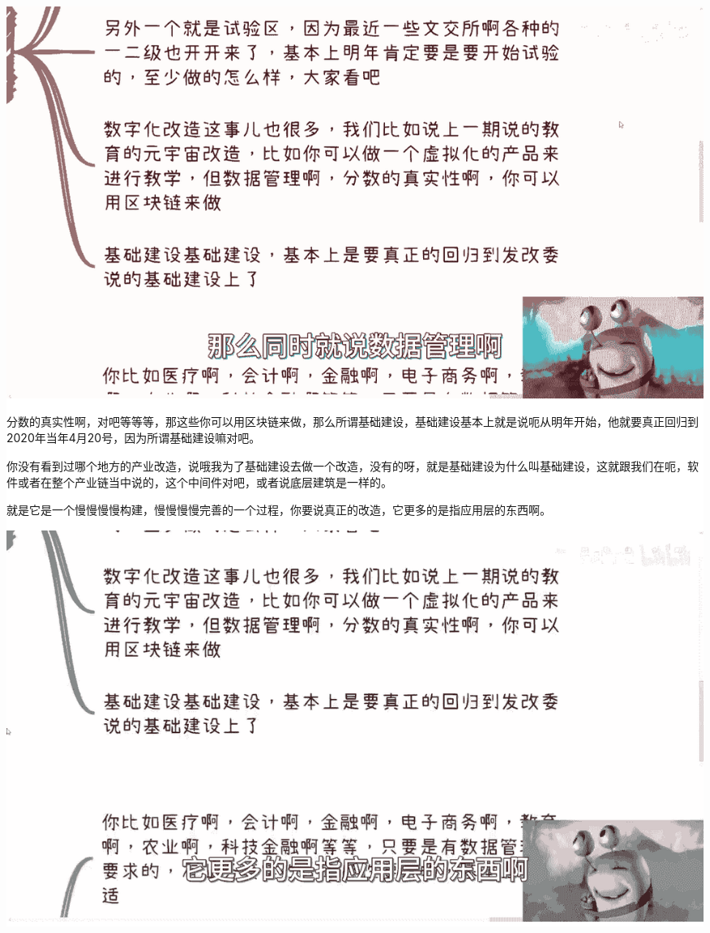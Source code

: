 ![](img/847864fa6425d372d5dde78fc044fad5_19.png)

分数的真实性啊，对吧等等等，那这些你可以用区块链来做，那么所谓基础建设，基础建设基本上就是说呃从明年开始，他就要真正回归到2020年当年4月20号，因为所谓基础建设嘛对吧。

你没有看到过哪个地方的产业改造，说哦我为了基础建设去做一个改造，没有的呀，就是基础建设为什么叫基础建设，这就跟我们在呃，软件或者在整个产业链当中说的，这个中间件对吧，或者说底层建筑是一样的。

就是它是一个慢慢慢慢构建，慢慢慢慢完善的一个过程，你要说真正的改造，它更多的是指应用层的东西啊。

![](img/847864fa6425d372d5dde78fc044fad5_21.png)
